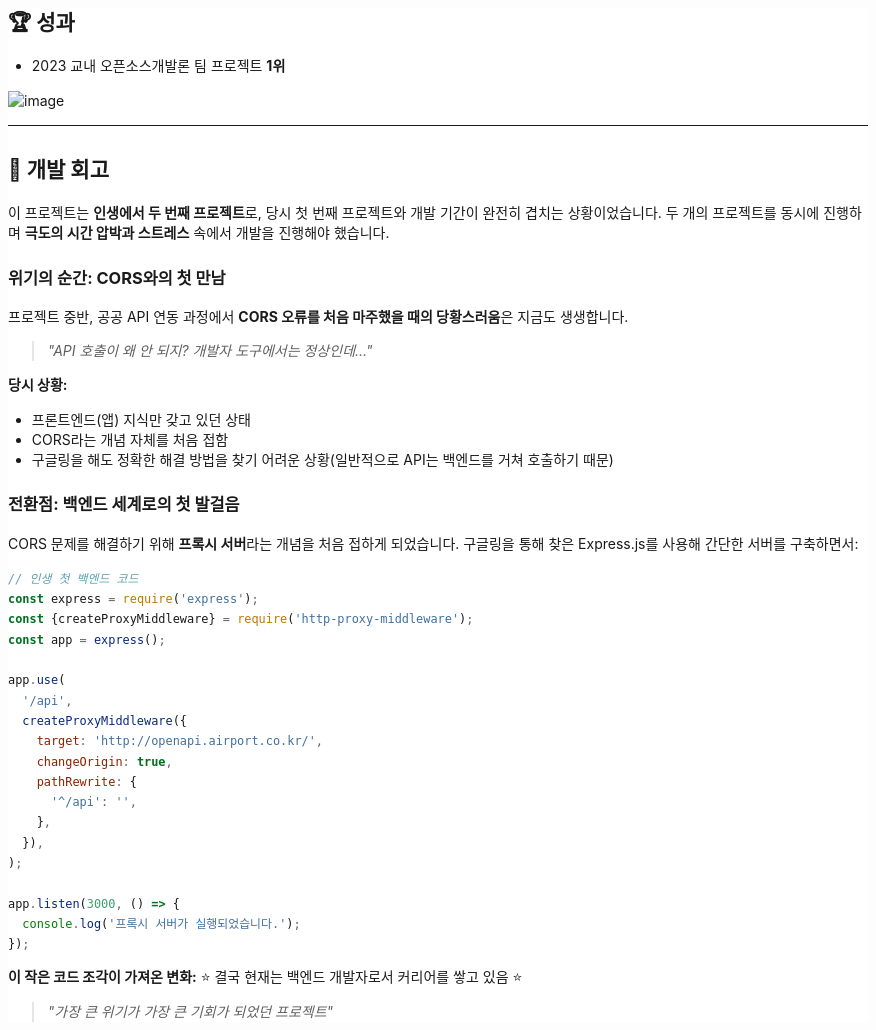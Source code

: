## 🏆 성과
- 2023 교내 오픈소스개발론 팀 프로젝트 **1위**
<img width="348" height="278" alt="image" src="https://github.com/user-attachments/assets/24985da6-f95b-4dae-b5c6-548cfae1a5c7" />


---

## 💭 개발 회고

이 프로젝트는 **인생에서 두 번째 프로젝트**로, 당시 첫 번째 프로젝트와 개발 기간이 완전히 겹치는 상황이었습니다. 두 개의 프로젝트를 동시에 진행하며 **극도의 시간 압박과 스트레스** 속에서 개발을 진행해야 했습니다.

### 위기의 순간: CORS와의 첫 만남
프로젝트 중반, 공공 API 연동 과정에서 **CORS 오류를 처음 마주했을 때의 당황스러움**은 지금도 생생합니다.

> *"API 호출이 왜 안 되지? 개발자 도구에서는 정상인데..."*

**당시 상황:**
- 프론트엔드(앱) 지식만 갖고 있던 상태
- CORS라는 개념 자체를 처음 접함
- 구글링을 해도 정확한 해결 방법을 찾기 어려운 상황(일반적으로 API는 백엔드를 거쳐 호출하기 때문)

### 전환점: 백엔드 세계로의 첫 발걸음
CORS 문제를 해결하기 위해 **프록시 서버**라는 개념을 처음 접하게 되었습니다. 구글링을 통해 찾은 Express.js를 사용해 간단한 서버를 구축하면서:

```javascript
// 인생 첫 백엔드 코드
const express = require('express');
const {createProxyMiddleware} = require('http-proxy-middleware');
const app = express();

app.use(
  '/api',
  createProxyMiddleware({
    target: 'http://openapi.airport.co.kr/',
    changeOrigin: true,
    pathRewrite: {
      '^/api': '',
    },
  }),
);

app.listen(3000, () => {
  console.log('프록시 서버가 실행되었습니다.');
});
```

**이 작은 코드 조각이 가져온 변화:** ⭐ 결국 현재는 백엔드 개발자로서 커리어를 쌓고 있음 ⭐
> *"가장 큰 위기가 가장 큰 기회가 되었던 프로젝트"*
